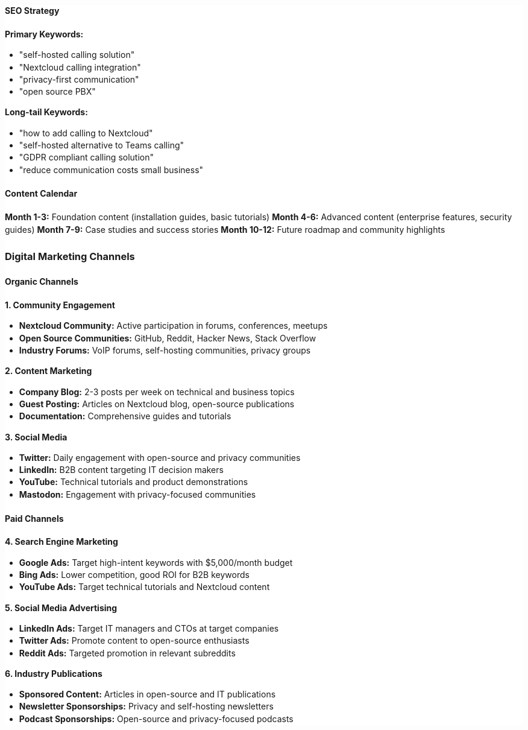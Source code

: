 #### SEO Strategy
**Primary Keywords:**
- "self-hosted calling solution"
- "Nextcloud calling integration"
- "privacy-first communication"
- "open source PBX"

**Long-tail Keywords:**
- "how to add calling to Nextcloud"
- "self-hosted alternative to Teams calling"
- "GDPR compliant calling solution"
- "reduce communication costs small business"

#### Content Calendar
**Month 1-3:** Foundation content (installation guides, basic tutorials)
**Month 4-6:** Advanced content (enterprise features, security guides)
**Month 7-9:** Case studies and success stories
**Month 10-12:** Future roadmap and community highlights

### Digital Marketing Channels

#### Organic Channels

**1. Community Engagement**
- **Nextcloud Community:** Active participation in forums, conferences, meetups
- **Open Source Communities:** GitHub, Reddit, Hacker News, Stack Overflow
- **Industry Forums:** VoIP forums, self-hosting communities, privacy groups

**2. Content Marketing**
- **Company Blog:** 2-3 posts per week on technical and business topics
- **Guest Posting:** Articles on Nextcloud blog, open-source publications
- **Documentation:** Comprehensive guides and tutorials

**3. Social Media**
- **Twitter:** Daily engagement with open-source and privacy communities
- **LinkedIn:** B2B content targeting IT decision makers
- **YouTube:** Technical tutorials and product demonstrations
- **Mastodon:** Engagement with privacy-focused communities

#### Paid Channels

**4. Search Engine Marketing**
- **Google Ads:** Target high-intent keywords with $5,000/month budget
- **Bing Ads:** Lower competition, good ROI for B2B keywords
- **YouTube Ads:** Target technical tutorials and Nextcloud content

**5. Social Media Advertising**
- **LinkedIn Ads:** Target IT managers and CTOs at target companies
- **Twitter Ads:** Promote content to open-source enthusiasts
- **Reddit Ads:** Targeted promotion in relevant subreddits

**6. Industry Publications**
- **Sponsored Content:** Articles in open-source and IT publications
- **Newsletter Sponsorships:** Privacy and self-hosting newsletters
- **Podcast Sponsorships:** Open-source and privacy-focused podcasts
